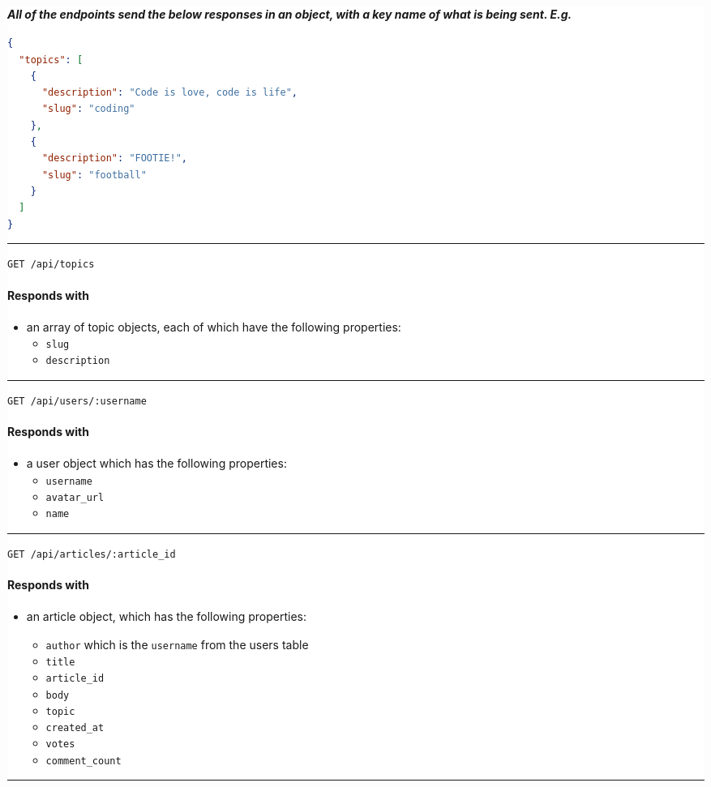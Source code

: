 
_**All of the endpoints send the below responses in an object, with a key name of what is being sent. E.g.**_

```json
{
  "topics": [
    {
      "description": "Code is love, code is life",
      "slug": "coding"
    },
    {
      "description": "FOOTIE!",
      "slug": "football"
    }
  ]
}
```

---

```http
GET /api/topics
```

#### Responds with

- an array of topic objects, each of which have the following properties:
  - `slug`
  - `description`

---

```http
GET /api/users/:username
```

#### Responds with

- a user object which has the following properties:
  - `username`
  - `avatar_url`
  - `name`

---

```http
GET /api/articles/:article_id
```

#### Responds with

- an article object, which has the following properties:

  - `author` which is the `username` from the users table
  - `title`
  - `article_id`
  - `body`
  - `topic`
  - `created_at`
  - `votes`
  - `comment_count` 

---